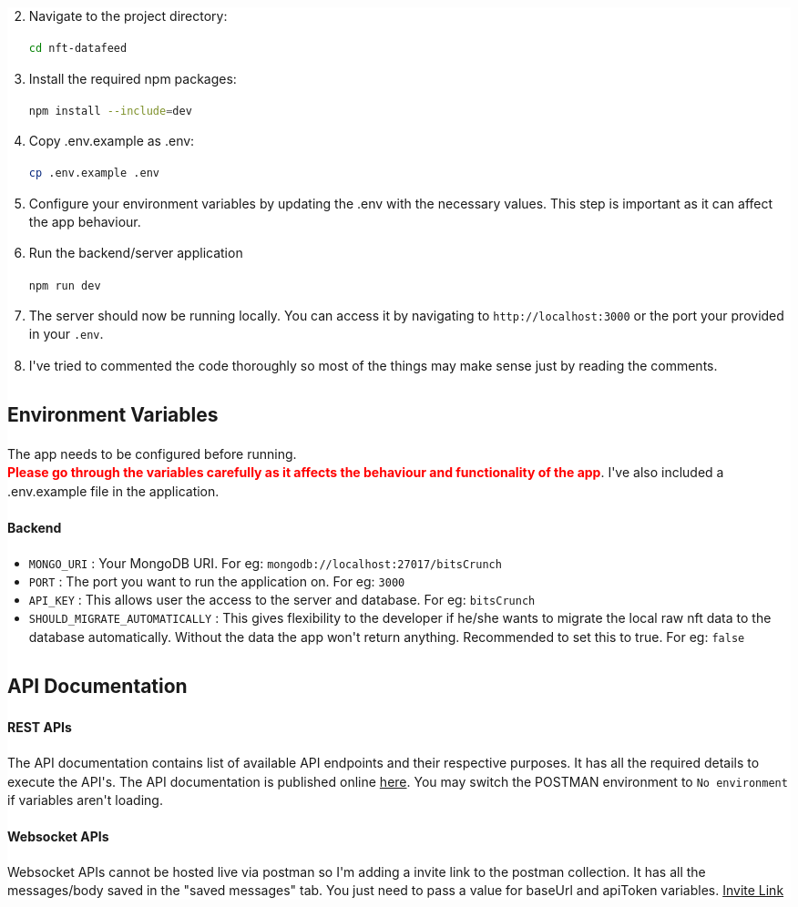 2. Navigate to the project directory:

   ```bash
   cd nft-datafeed
   ```

3. Install the required npm packages:
   ```bash
   npm install --include=dev
   ```
4. Copy .env.example as .env:
   ```bash
   cp .env.example .env
   ```
5. Configure your environment variables by updating the .env with the necessary values. This step is important as it can affect the app behaviour.

6. Run the backend/server application

   ```bash
   npm run dev
   ```

7. The server should now be running locally. You can access it by navigating to `http://localhost:3000` or the port your provided in your `.env`.

8. I've tried to commented the code thoroughly so most of the things may make sense just by reading the comments.

## Environment Variables

The app needs to be configured before running. \
 **<span style="color:red">Please go through the variables carefully as it affects the behaviour and functionality of the app</span>**. I've also included a .env.example file in the application.

#### Backend

- `MONGO_URI` : Your MongoDB URI. For eg: `mongodb://localhost:27017/bitsCrunch`
- `PORT` : The port you want to run the application on. For eg: `3000`
- `API_KEY` : This allows user the access to the server and database. For eg: `bitsCrunch`
- `SHOULD_MIGRATE_AUTOMATICALLY` : This gives flexibility to the developer if he/she wants to migrate the local raw nft data to the database automatically. Without the data the app won't return anything. Recommended to set this to true. For eg: `false`

## API Documentation

#### REST APIs

The API documentation contains list of available API endpoints and their respective purposes. It has all the required details to execute the API's. The API documentation is published online [here](https://documenter.getpostman.com/view/28011531/2sA3Bj9uSU). You may switch the POSTMAN environment to `No environment` if variables aren't loading.

#### Websocket APIs

Websocket APIs cannot be hosted live via postman so I'm adding a invite link to the postman collection. It has all the messages/body saved in the "saved messages" tab. You just need to pass a value for baseUrl and apiToken variables. [Invite Link](https://www.postman.com/trufflesone/workspace/bitscrunch-assignment/collection/661e2783a2cfb7b123d99b66?action=share&creator=28011531)
